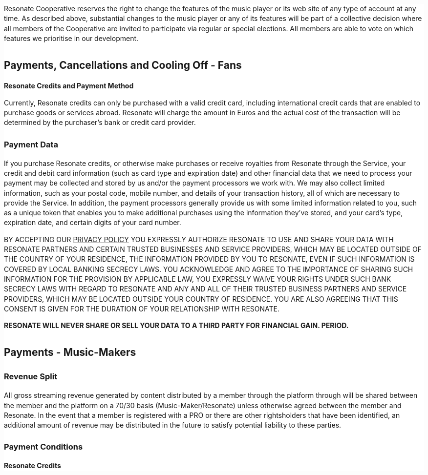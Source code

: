 Resonate Cooperative reserves the right to change the features of the music player or its web site of any type of account at any time. As described above, substantial changes to the music player or any of its features will be part of a collective decision where all members of the Cooperative are invited to participate via regular or special elections. All members are able to vote on which features we prioritise in our development.

Payments, Cancellations and Cooling Off - Fans
----------------------------------------------

**Resonate Credits and Payment Method**

Currently, Resonate credits can only be purchased with a valid credit card, including international credit cards that are enabled to purchase goods or services abroad. Resonate will charge the amount in Euros and the actual cost of the transaction will be determined by the purchaser’s bank or credit card provider.

### Payment Data

If you purchase Resonate credits, or otherwise make purchases or receive royalties from Resonate through the Service, your credit and debit card information (such as card type and expiration date) and other financial data that we need to process your payment may be collected and stored by us and/or the payment processors we work with. We may also collect limited information, such as your postal code, mobile number, and details of your transaction history, all of which are necessary to provide the Service. In addition, the payment processors generally provide us with some limited information related to you, such as a unique token that enables you to make additional purchases using the information they’ve stored, and your card’s type, expiration date, and certain digits of your card number.

BY ACCEPTING OUR [PRIVACY POLICY](https://resonate.is/privacy-policy) YOU EXPRESSLY AUTHORIZE RESONATE TO USE AND SHARE YOUR DATA WITH RESONATE PARTNERS AND CERTAIN TRUSTED BUSINESSES AND SERVICE PROVIDERS, WHICH MAY BE LOCATED OUTSIDE OF THE COUNTRY OF YOUR RESIDENCE, THE INFORMATION PROVIDED BY YOU TO RESONATE, EVEN IF SUCH INFORMATION IS COVERED BY LOCAL BANKING SECRECY LAWS. YOU ACKNOWLEDGE AND AGREE TO THE IMPORTANCE OF SHARING SUCH INFORMATION FOR THE PROVISION BY APPLICABLE LAW, YOU EXPRESSLY WAIVE YOUR RIGHTS UNDER SUCH BANK SECRECY LAWS WITH REGARD TO RESONATE AND ANY AND ALL OF THEIR TRUSTED BUSINESS PARTNERS AND SERVICE PROVIDERS, WHICH MAY BE LOCATED OUTSIDE YOUR COUNTRY OF RESIDENCE. YOU ARE ALSO AGREEING THAT THIS CONSENT IS GIVEN FOR THE DURATION OF YOUR RELATIONSHIP WITH RESONATE.

**RESONATE WILL NEVER SHARE OR SELL YOUR DATA TO A THIRD PARTY FOR FINANCIAL GAIN. PERIOD.**

Payments - Music-Makers
-----------------------

### Revenue Split

All gross streaming revenue generated by content distributed by a member through the platform through will be shared between the member and the platform on a 70/30 basis (Music-Maker/Resonate) unless otherwise agreed between the member and Resonate. In the event that a member is registered with a PRO or there are other rightsholders that have been identified, an additional amount of revenue may be distributed in the future to satisfy potential liability to these parties.

### Payment Conditions

**Resonate Credits**

